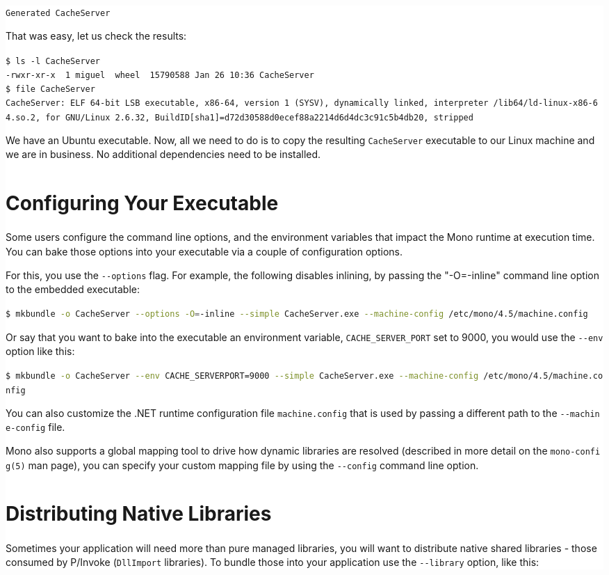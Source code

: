 ```bash
Generated CacheServer
```

That was easy, let us check the results:
```
$ ls -l CacheServer
-rwxr-xr-x  1 miguel  wheel  15790588 Jan 26 10:36 CacheServer
$ file CacheServer
CacheServer: ELF 64-bit LSB executable, x86-64, version 1 (SYSV), dynamically linked, interpreter /lib64/ld-linux-x86-64.so.2, for GNU/Linux 2.6.32, BuildID[sha1]=d72d30588d0ecef88a2214d6d4dc3c91c5b4db20, stripped
```

We have an Ubuntu executable.   Now, all we need to do is to copy the resulting
`CacheServer` executable to our Linux machine and we are in business.   No additional
dependencies need to be installed.

# Configuring Your Executable

Some users configure the command line options, and the environment variables that 
impact the Mono runtime at execution time.   You can bake those options into your
executable via a couple of configuration options.

For this, you use the `--options` flag.  For example,
the following disables inlining, by passing  the  "-O=-inline"  command
line option to the embedded executable:

```bash
$ mkbundle -o CacheServer --options -O=-inline --simple CacheServer.exe --machine-config /etc/mono/4.5/machine.config
```

Or say that you want to bake into the executable an environment variable,
`CACHE_SERVER_PORT` set to 9000, you would use the `--env` option like this:

```bash
$ mkbundle -o CacheServer --env CACHE_SERVERPORT=9000 --simple CacheServer.exe --machine-config /etc/mono/4.5/machine.config
```

You can also customize the .NET runtime configuration file `machine.config` that is used by passing a different 
path to the `--machine-config` file.

Mono also supports a global mapping tool to drive how dynamic libraries are resolved (described in more
detail on the `mono-config(5)` man page), you can specify your custom mapping file by using the 
`--config` command line option.

# Distributing Native Libraries

Sometimes your application will need more than pure managed libraries, you will want to distribute 
native shared libraries - those consumed by P/Invoke (`DllImport` libraries).   To bundle those into your
application use the `--library` option, like this:
